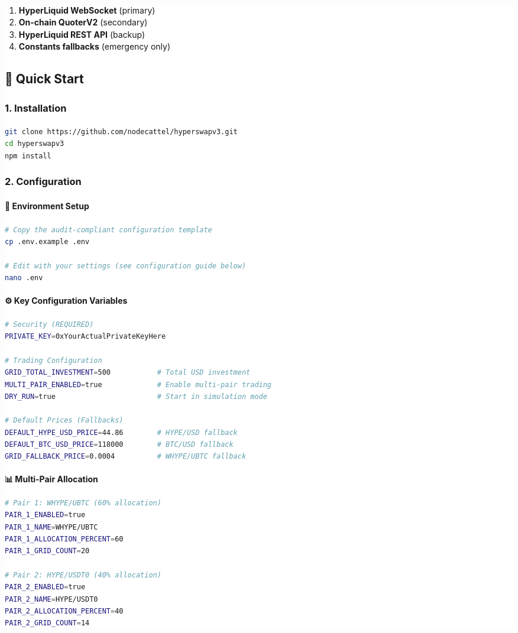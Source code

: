 1. **HyperLiquid WebSocket** (primary)
2. **On-chain QuoterV2** (secondary)
3. **HyperLiquid REST API** (backup)
4. **Constants fallbacks** (emergency only)

## 🚀 Quick Start

### **1. Installation**
```bash
git clone https://github.com/nodecattel/hyperswapv3.git
cd hyperswapv3
npm install
```

### **2. Configuration**

#### **🔧 Environment Setup**
```bash
# Copy the audit-compliant configuration template
cp .env.example .env

# Edit with your settings (see configuration guide below)
nano .env
```

#### **⚙️ Key Configuration Variables**
```bash
# Security (REQUIRED)
PRIVATE_KEY=0xYourActualPrivateKeyHere

# Trading Configuration
GRID_TOTAL_INVESTMENT=500           # Total USD investment
MULTI_PAIR_ENABLED=true             # Enable multi-pair trading
DRY_RUN=true                        # Start in simulation mode

# Default Prices (Fallbacks)
DEFAULT_HYPE_USD_PRICE=44.86        # HYPE/USD fallback
DEFAULT_BTC_USD_PRICE=118000        # BTC/USD fallback
GRID_FALLBACK_PRICE=0.0004          # WHYPE/UBTC fallback
```

#### **📊 Multi-Pair Allocation**
```bash
# Pair 1: WHYPE/UBTC (60% allocation)
PAIR_1_ENABLED=true
PAIR_1_NAME=WHYPE/UBTC
PAIR_1_ALLOCATION_PERCENT=60
PAIR_1_GRID_COUNT=20

# Pair 2: HYPE/USDT0 (40% allocation)
PAIR_2_ENABLED=true
PAIR_2_NAME=HYPE/USDT0
PAIR_2_ALLOCATION_PERCENT=40
PAIR_2_GRID_COUNT=14
```
